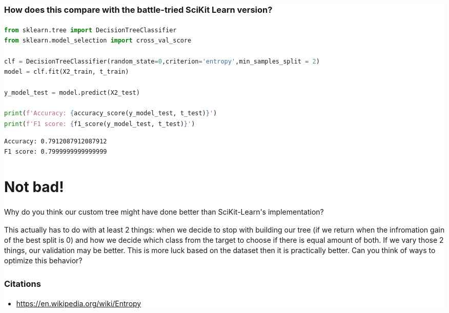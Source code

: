 
### How does this compare with the battle-tried SciKit Learn version?


```python
from sklearn.tree import DecisionTreeClassifier
from sklearn.model_selection import cross_val_score

clf = DecisionTreeClassifier(random_state=0,criterion='entropy',min_samples_split = 2)
model = clf.fit(X2_train, t_train)

y_model_test = model.predict(X2_test)

print(f'Accuracy: {accuracy_score(y_model_test, t_test)}')
print(f'F1 score: {f1_score(y_model_test, t_test)}')
```

    Accuracy: 0.7912087912087912
    F1 score: 0.7999999999999999


# Not bad!

<qinline>

<question>

Why do you think our custom tree might have done better than SciKit-Learn's implementation?

</question>

<answer>

This actually has to do with at least 2 things: when we decide to stop with building our tree (if we return when the infromation gain of the best split is 0) and how we decide which class from the target to choose if there is equal amount of both. If we vary those 2 things, our validation may be better. This is more luck based on the dataset then it is practically better. Can you think of ways to optimize this behavior? 

</answer>

</qinline>

### Citations
- https://en.wikipedia.org/wiki/Entropy
